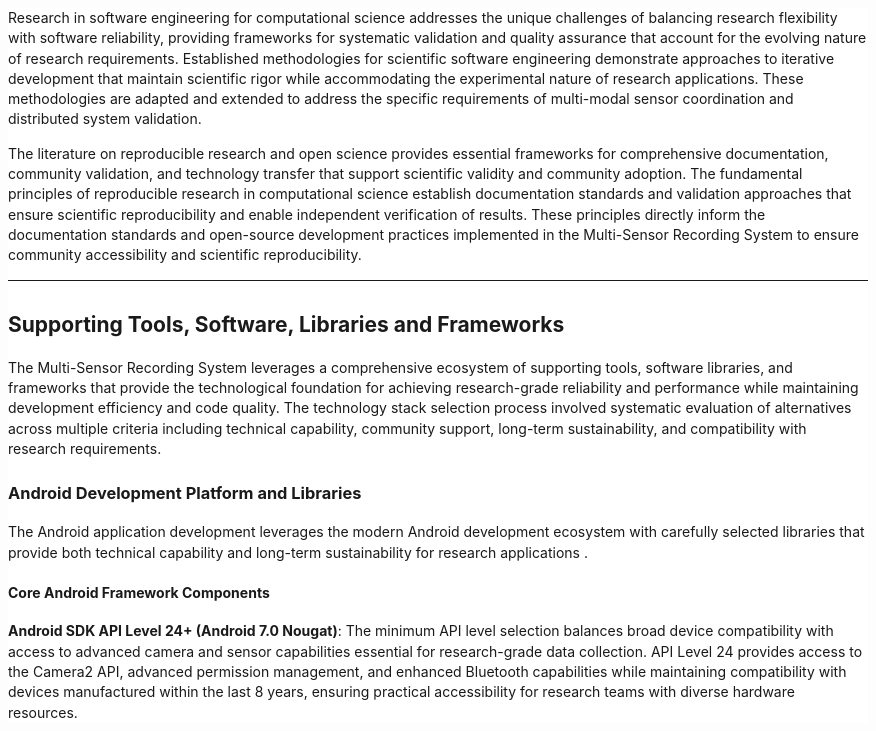 Research in software engineering for computational science addresses the unique challenges of balancing research
flexibility with software reliability, providing frameworks for systematic validation and quality assurance that account
for the evolving nature of research requirements. Established methodologies for scientific software engineering
demonstrate approaches to iterative development that maintain scientific rigor while accommodating the experimental
nature of research applications. These methodologies are adapted and extended to address the specific requirements of
multi-modal sensor coordination and distributed system validation.

The literature on reproducible research and open science provides essential frameworks for comprehensive documentation,
community validation, and technology transfer that support scientific validity and community adoption. The fundamental
principles of reproducible research in computational science establish documentation standards and validation approaches
that ensure scientific reproducibility and enable independent verification of results. These principles directly inform
the documentation standards and open-source development practices implemented in the Multi-Sensor Recording System to
ensure community accessibility and scientific reproducibility.

---

## Supporting Tools, Software, Libraries and Frameworks

The Multi-Sensor Recording System leverages a comprehensive ecosystem of supporting tools, software libraries, and
frameworks that provide the technological foundation for achieving research-grade reliability and performance while
maintaining development efficiency and code quality. The technology stack selection process involved systematic
evaluation of alternatives across multiple criteria including technical capability, community support, long-term
sustainability, and compatibility with research requirements.

### Android Development Platform and Libraries

The Android application development leverages the modern Android development ecosystem with carefully selected libraries
that provide both technical capability and long-term sustainability for research applications .

#### Core Android Framework Components

**Android SDK API Level 24+ (Android 7.0 Nougat)**: The minimum API level selection balances broad device compatibility
with access to advanced camera and sensor capabilities essential for research-grade data collection. API Level 24
provides access to the Camera2 API, advanced permission management, and enhanced Bluetooth capabilities while
maintaining compatibility with devices manufactured within the last 8 years, ensuring practical accessibility for
research teams with diverse hardware resources.

